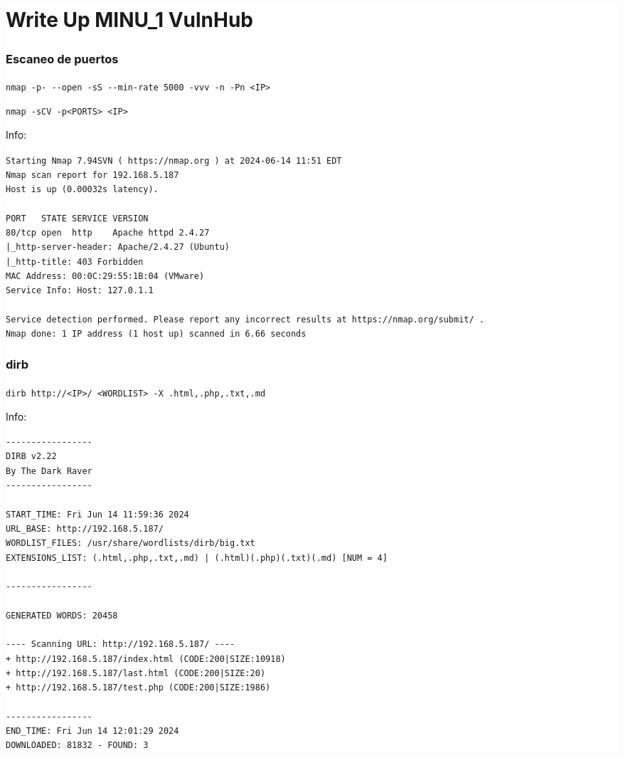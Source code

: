 # Write Up MINU\_1 VulnHub

### Escaneo de puertos

```shell
nmap -p- --open -sS --min-rate 5000 -vvv -n -Pn <IP>
```

```shell
nmap -sCV -p<PORTS> <IP>
```

Info:

```
Starting Nmap 7.94SVN ( https://nmap.org ) at 2024-06-14 11:51 EDT
Nmap scan report for 192.168.5.187
Host is up (0.00032s latency).

PORT   STATE SERVICE VERSION
80/tcp open  http    Apache httpd 2.4.27
|_http-server-header: Apache/2.4.27 (Ubuntu)
|_http-title: 403 Forbidden
MAC Address: 00:0C:29:55:1B:04 (VMware)
Service Info: Host: 127.0.1.1

Service detection performed. Please report any incorrect results at https://nmap.org/submit/ .
Nmap done: 1 IP address (1 host up) scanned in 6.66 seconds
```

### dirb

```shell
dirb http://<IP>/ <WORDLIST> -X .html,.php,.txt,.md
```

Info:

```
-----------------
DIRB v2.22    
By The Dark Raver
-----------------

START_TIME: Fri Jun 14 11:59:36 2024
URL_BASE: http://192.168.5.187/
WORDLIST_FILES: /usr/share/wordlists/dirb/big.txt
EXTENSIONS_LIST: (.html,.php,.txt,.md) | (.html)(.php)(.txt)(.md) [NUM = 4]

-----------------

GENERATED WORDS: 20458                                                         

---- Scanning URL: http://192.168.5.187/ ----
+ http://192.168.5.187/index.html (CODE:200|SIZE:10918)                                                                                                     
+ http://192.168.5.187/last.html (CODE:200|SIZE:20)                                                                                                         
+ http://192.168.5.187/test.php (CODE:200|SIZE:1986)                                                                                                        
                                                                                                                                                            
-----------------
END_TIME: Fri Jun 14 12:01:29 2024
DOWNLOADED: 81832 - FOUND: 3
```
